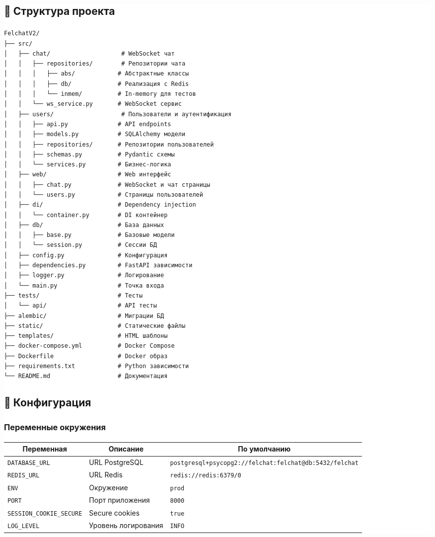 ## 📁 Структура проекта

```
FelchatV2/
├── src/
│   ├── chat/                    # WebSocket чат
│   │   ├── repositories/        # Репозитории чата
│   │   │   ├── abs/            # Абстрактные классы
│   │   │   ├── db/             # Реализация с Redis
│   │   │   └── inmem/          # In-memory для тестов
│   │   └── ws_service.py       # WebSocket сервис
│   ├── users/                   # Пользователи и аутентификация
│   │   ├── api.py              # API endpoints
│   │   ├── models.py           # SQLAlchemy модели
│   │   ├── repositories/       # Репозитории пользователей
│   │   ├── schemas.py          # Pydantic схемы
│   │   └── services.py         # Бизнес-логика
│   ├── web/                    # Web интерфейс
│   │   ├── chat.py             # WebSocket и чат страницы
│   │   └── users.py            # Страницы пользователей
│   ├── di/                     # Dependency injection
│   │   └── container.py        # DI контейнер
│   ├── db/                     # База данных
│   │   ├── base.py             # Базовые модели
│   │   └── session.py          # Сессии БД
│   ├── config.py               # Конфигурация
│   ├── dependencies.py         # FastAPI зависимости
│   ├── logger.py               # Логирование
│   └── main.py                 # Точка входа
├── tests/                      # Тесты
│   └── api/                    # API тесты
├── alembic/                    # Миграции БД
├── static/                     # Статические файлы
├── templates/                  # HTML шаблоны
├── docker-compose.yml          # Docker Compose
├── Dockerfile                  # Docker образ
├── requirements.txt            # Python зависимости
└── README.md                   # Документация
```

## 🔧 Конфигурация

### Переменные окружения

| Переменная | Описание | По умолчанию |
|------------|----------|--------------|
| `DATABASE_URL` | URL PostgreSQL | `postgresql+psycopg2://felchat:felchat@db:5432/felchat` |
| `REDIS_URL` | URL Redis | `redis://redis:6379/0` |
| `ENV` | Окружение | `prod` |
| `PORT` | Порт приложения | `8000` |
| `SESSION_COOKIE_SECURE` | Secure cookies | `true` |
| `LOG_LEVEL` | Уровень логирования | `INFO` |
